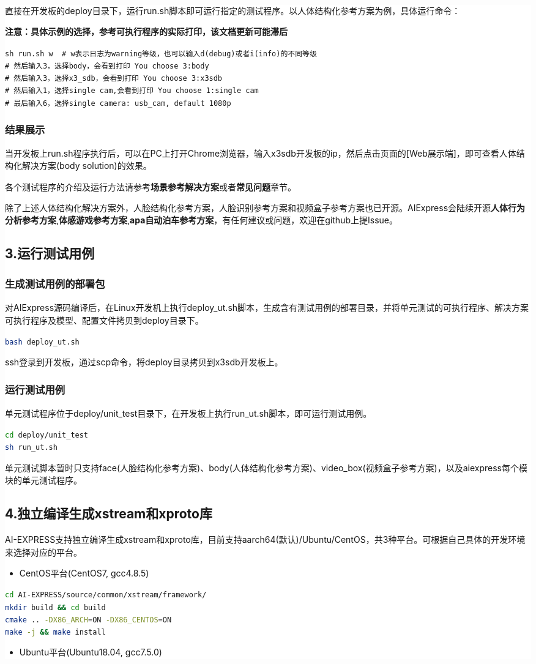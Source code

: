 直接在开发板的deploy目录下，运行run.sh脚本即可运行指定的测试程序。以人体结构化参考方案为例，具体运行命令：

**注意：具体示例的选择，参考可执行程序的实际打印，该文档更新可能滞后**
```
sh run.sh w  # w表示日志为warning等级，也可以输入d(debug)或者i(info)的不同等级
# 然后输入3，选择body，会看到打印 You choose 3:body
# 然后输入3，选择x3_sdb，会看到打印 You choose 3:x3sdb
# 然后输入1，选择single cam,会看到打印 You choose 1:single cam
# 最后输入6，选择single camera: usb_cam, default 1080p
```

### 结果展示

当开发板上run.sh程序执行后，可以在PC上打开Chrome浏览器，输入x3sdb开发板的ip，然后点击页面的[Web展示端]，即可查看人体结构化解决方案(body solution)的效果。  

各个测试程序的介绍及运行方法请参考**场景参考解决方案**或者**常见问题**章节。

除了上述人体结构化解决方案外，人脸结构化参考方案，人脸识别参考方案和视频盒子参考方案也已开源。AIExpress会陆续开源**人体行为分析参考方案**,**体感游戏参考方案**,**apa自动泊车参考方案**，有任何建议或问题，欢迎在github上提Issue。


## 3.运行测试用例

### 生成测试用例的部署包

对AIExpress源码编译后，在Linux开发机上执行deploy_ut.sh脚本，生成含有测试用例的部署目录，并将单元测试的可执行程序、解决方案可执行程序及模型、配置文件拷贝到deploy目录下。
```bash
bash deploy_ut.sh
```
ssh登录到开发板，通过scp命令，将deploy目录拷贝到x3sdb开发板上。

### 运行测试用例

单元测试程序位于deploy/unit_test目录下，在开发板上执行run_ut.sh脚本，即可运行测试用例。
```bash
cd deploy/unit_test
sh run_ut.sh
```
单元测试脚本暂时只支持face(人脸结构化参考方案)、body(人体结构化参考方案)、video_box(视频盒子参考方案)，以及aiexpress每个模块的单元测试程序。

## 4.独立编译生成xstream和xproto库

AI-EXPRESS支持独立编译生成xstream和xproto库，目前支持aarch64(默认)/Ubuntu/CentOS，共3种平台。可根据自己具体的开发环境来选择对应的平台。

* CentOS平台(CentOS7, gcc4.8.5)

```bash
cd AI-EXPRESS/source/common/xstream/framework/
mkdir build && cd build
cmake .. -DX86_ARCH=ON -DX86_CENTOS=ON 
make -j && make install
```

* Ubuntu平台(Ubuntu18.04, gcc7.5.0)
